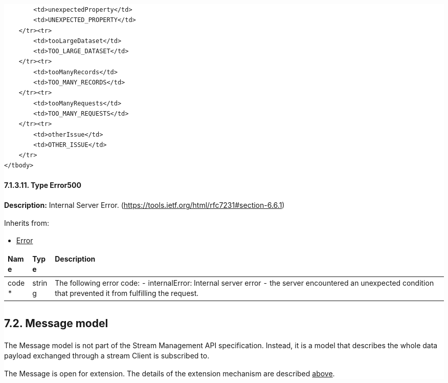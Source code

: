             <td>unexpectedProperty</td>
            <td>UNEXPECTED_PROPERTY</td>
        </tr><tr>
            <td>tooLargeDataset</td>
            <td>TOO_LARGE_DATASET</td>
        </tr><tr>
            <td>tooManyRecords</td>
            <td>TOO_MANY_RECORDS</td>
        </tr><tr>
            <td>tooManyRequests</td>
            <td>TOO_MANY_REQUESTS</td>
        </tr><tr>
            <td>otherIssue</td>
            <td>OTHER_ISSUE</td>
        </tr>
    </tbody>
</table>

#### 7.1.3.11. Type Error500

**Description:** Internal Server Error. (https://tools.ietf.org/html/rfc7231#section-6.6.1)

Inherits from:

- <a href="#T_Error">Error</a>

<table id="T_Error500">
    <thead style="font-weight:bold;">
        <tr>
            <td>Name</td>
            <td>Type</td>
            <td>Description</td>
        </tr>
    </thead>
    <tbody>
        <tr>
            <td>code*</td>
            <td>string</td>
            <td>The following error code:
- internalError: Internal server error - the server encountered an unexpected condition that prevented it from fulfilling the request.</td>
        </tr>
    </tbody>
</table>

## 7.2. Message model

The Message model is not part of the Stream Management API specification.
Instead, it is a model that describes the whole data payload
exchanged through a stream Client is subscribed to.

The Message is open for extension. The details of the extension mechanism are described [above](#531-streaming-management-api-extension).
